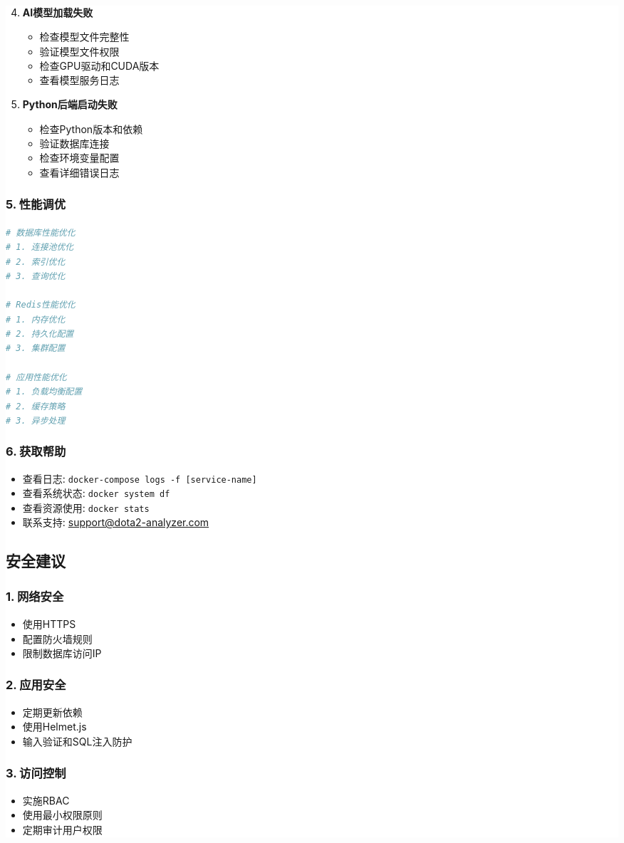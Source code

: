 4. **AI模型加载失败**
   - 检查模型文件完整性
   - 验证模型文件权限
   - 检查GPU驱动和CUDA版本
   - 查看模型服务日志

5. **Python后端启动失败**
   - 检查Python版本和依赖
   - 验证数据库连接
   - 检查环境变量配置
   - 查看详细错误日志

### 5. 性能调优
```bash
# 数据库性能优化
# 1. 连接池优化
# 2. 索引优化
# 3. 查询优化

# Redis性能优化
# 1. 内存优化
# 2. 持久化配置
# 3. 集群配置

# 应用性能优化
# 1. 负载均衡配置
# 2. 缓存策略
# 3. 异步处理
```

### 6. 获取帮助
- 查看日志: `docker-compose logs -f [service-name]`
- 查看系统状态: `docker system df`
- 查看资源使用: `docker stats`
- 联系支持: support@dota2-analyzer.com

## 安全建议

### 1. 网络安全
- 使用HTTPS
- 配置防火墙规则
- 限制数据库访问IP

### 2. 应用安全
- 定期更新依赖
- 使用Helmet.js
- 输入验证和SQL注入防护

### 3. 访问控制
- 实施RBAC
- 使用最小权限原则
- 定期审计用户权限
